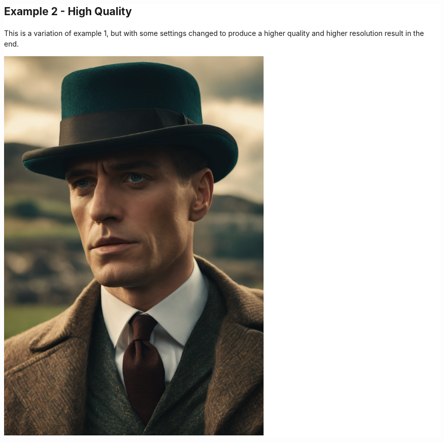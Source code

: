 ## Example 2 - High Quality

This is a variation of example 1, but with some settings changed to produce a higher quality and higher resolution 
result in the end.

<img src="example-2-high-quality.png" width="512">

